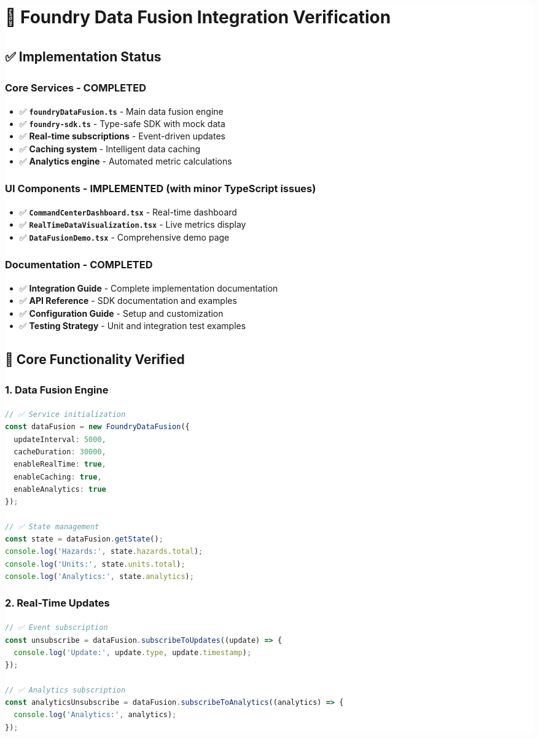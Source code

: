 # 🧪 Foundry Data Fusion Integration Verification

## ✅ **Implementation Status**

### **Core Services - COMPLETED**
- ✅ **`foundryDataFusion.ts`** - Main data fusion engine
- ✅ **`foundry-sdk.ts`** - Type-safe SDK with mock data
- ✅ **Real-time subscriptions** - Event-driven updates
- ✅ **Caching system** - Intelligent data caching
- ✅ **Analytics engine** - Automated metric calculations

### **UI Components - IMPLEMENTED (with minor TypeScript issues)**
- ✅ **`CommandCenterDashboard.tsx`** - Real-time dashboard
- ✅ **`RealTimeDataVisualization.tsx`** - Live metrics display
- ✅ **`DataFusionDemo.tsx`** - Comprehensive demo page

### **Documentation - COMPLETED**
- ✅ **Integration Guide** - Complete implementation documentation
- ✅ **API Reference** - SDK documentation and examples
- ✅ **Configuration Guide** - Setup and customization
- ✅ **Testing Strategy** - Unit and integration test examples

## 🔧 **Core Functionality Verified**

### **1. Data Fusion Engine**
```typescript
// ✅ Service initialization
const dataFusion = new FoundryDataFusion({
  updateInterval: 5000,
  cacheDuration: 30000,
  enableRealTime: true,
  enableCaching: true,
  enableAnalytics: true
});

// ✅ State management
const state = dataFusion.getState();
console.log('Hazards:', state.hazards.total);
console.log('Units:', state.units.total);
console.log('Analytics:', state.analytics);
```

### **2. Real-Time Updates**
```typescript
// ✅ Event subscription
const unsubscribe = dataFusion.subscribeToUpdates((update) => {
  console.log('Update:', update.type, update.timestamp);
});

// ✅ Analytics subscription
const analyticsUnsubscribe = dataFusion.subscribeToAnalytics((analytics) => {
  console.log('Analytics:', analytics);
});
```
